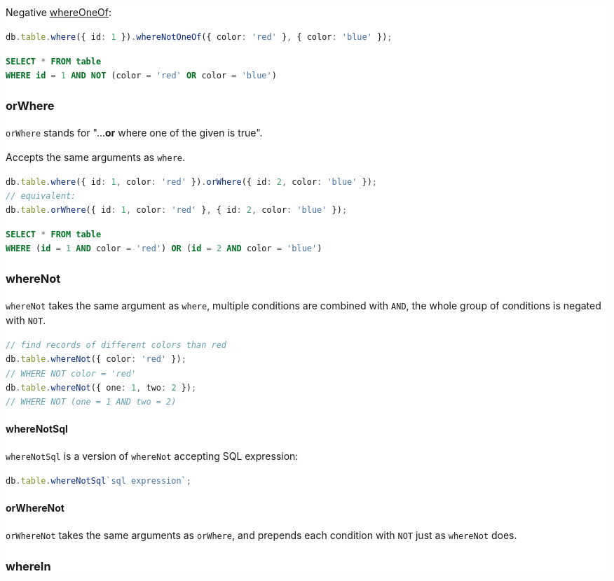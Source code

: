 Negative [whereOneOf](#whereoneof):

```ts
db.table.where({ id: 1 }).whereNotOneOf({ color: 'red' }, { color: 'blue' });
```

```sql
SELECT * FROM table
WHERE id = 1 AND NOT (color = 'red' OR color = 'blue')
```

### orWhere

[//]: # 'has JSDoc'

`orWhere` stands for "...**or** where one of the given is true".

Accepts the same arguments as `where`.

```ts
db.table.where({ id: 1, color: 'red' }).orWhere({ id: 2, color: 'blue' });
// equivalent:
db.table.orWhere({ id: 1, color: 'red' }, { id: 2, color: 'blue' });
```

```sql
SELECT * FROM table
WHERE (id = 1 AND color = 'red') OR (id = 2 AND color = 'blue')
```

### whereNot

[//]: # 'has JSDoc'

`whereNot` takes the same argument as `where`,
multiple conditions are combined with `AND`,
the whole group of conditions is negated with `NOT`.

```ts
// find records of different colors than red
db.table.whereNot({ color: 'red' });
// WHERE NOT color = 'red'
db.table.whereNot({ one: 1, two: 2 });
// WHERE NOT (one = 1 AND two = 2)
```

#### whereNotSql

[//]: # 'has JSDoc'

`whereNotSql` is a version of `whereNot` accepting SQL expression:

```ts
db.table.whereNotSql`sql expression`;
```

#### orWhereNot

[//]: # 'has JSDoc'

`orWhereNot` takes the same arguments as `orWhere`, and prepends each condition with `NOT` just as `whereNot` does.

### whereIn
